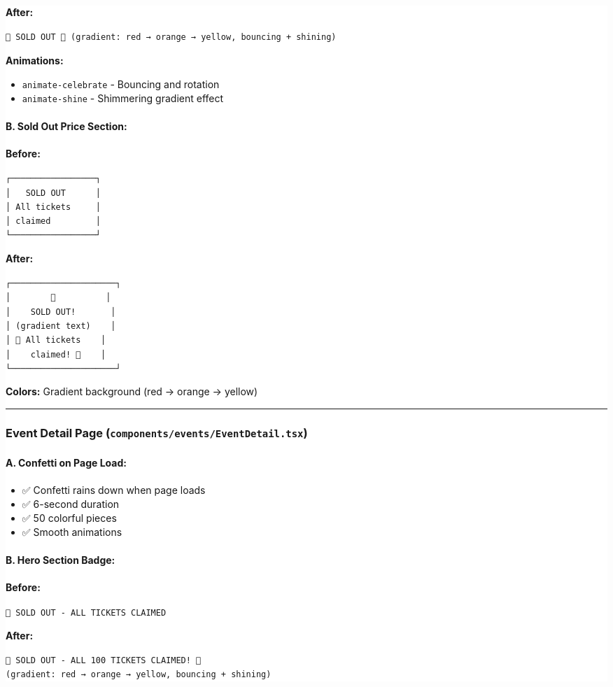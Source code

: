 **After:**
```
🎉 SOLD OUT 🎊 (gradient: red → orange → yellow, bouncing + shining)
```

**Animations:**
- `animate-celebrate` - Bouncing and rotation
- `animate-shine` - Shimmering gradient effect

#### B. Sold Out Price Section:
**Before:**
```
┌─────────────────┐
│   SOLD OUT      │
│ All tickets     │
│ claimed         │
└─────────────────┘
```

**After:**
```
┌─────────────────────┐
│        🎉          │
│    SOLD OUT!       │
│ (gradient text)    │
│ 🎊 All tickets    │
│    claimed! 🎊    │
└─────────────────────┘
```

**Colors:** Gradient background (red → orange → yellow)

---

### **Event Detail Page** (`components/events/EventDetail.tsx`)

#### A. Confetti on Page Load:
- ✅ Confetti rains down when page loads
- ✅ 6-second duration
- ✅ 50 colorful pieces
- ✅ Smooth animations

#### B. Hero Section Badge:
**Before:**
```
🔴 SOLD OUT - ALL TICKETS CLAIMED
```

**After:**
```
🎉 SOLD OUT - ALL 100 TICKETS CLAIMED! 🎊
(gradient: red → orange → yellow, bouncing + shining)
```
